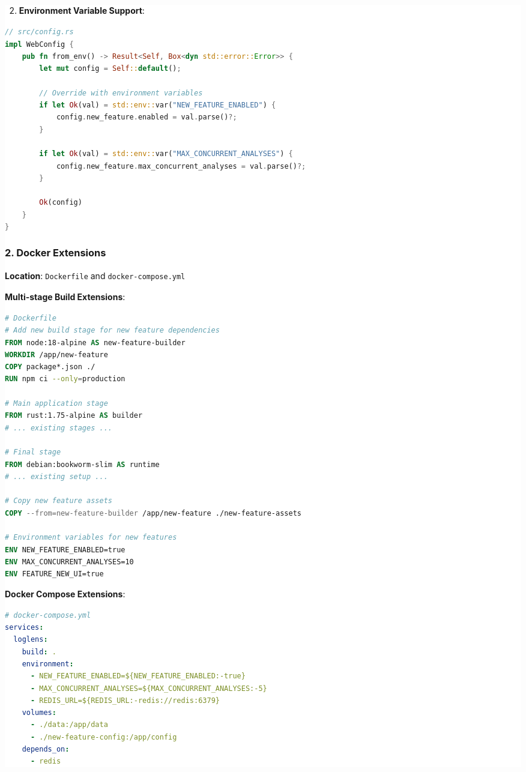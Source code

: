 2. **Environment Variable Support**:
```rust
// src/config.rs
impl WebConfig {
    pub fn from_env() -> Result<Self, Box<dyn std::error::Error>> {
        let mut config = Self::default();
        
        // Override with environment variables
        if let Ok(val) = std::env::var("NEW_FEATURE_ENABLED") {
            config.new_feature.enabled = val.parse()?;
        }
        
        if let Ok(val) = std::env::var("MAX_CONCURRENT_ANALYSES") {
            config.new_feature.max_concurrent_analyses = val.parse()?;
        }
        
        Ok(config)
    }
}
```

### 2. Docker Extensions

**Location**: `Dockerfile` and `docker-compose.yml`

**Multi-stage Build Extensions**:
```dockerfile
# Dockerfile
# Add new build stage for new feature dependencies
FROM node:18-alpine AS new-feature-builder
WORKDIR /app/new-feature
COPY package*.json ./
RUN npm ci --only=production

# Main application stage
FROM rust:1.75-alpine AS builder
# ... existing stages ...

# Final stage
FROM debian:bookworm-slim AS runtime
# ... existing setup ...

# Copy new feature assets
COPY --from=new-feature-builder /app/new-feature ./new-feature-assets

# Environment variables for new features
ENV NEW_FEATURE_ENABLED=true
ENV MAX_CONCURRENT_ANALYSES=10
ENV FEATURE_NEW_UI=true
```

**Docker Compose Extensions**:
```yaml
# docker-compose.yml
services:
  loglens:
    build: .
    environment:
      - NEW_FEATURE_ENABLED=${NEW_FEATURE_ENABLED:-true}
      - MAX_CONCURRENT_ANALYSES=${MAX_CONCURRENT_ANALYSES:-5}
      - REDIS_URL=${REDIS_URL:-redis://redis:6379}
    volumes:
      - ./data:/app/data
      - ./new-feature-config:/app/config
    depends_on:
      - redis
```